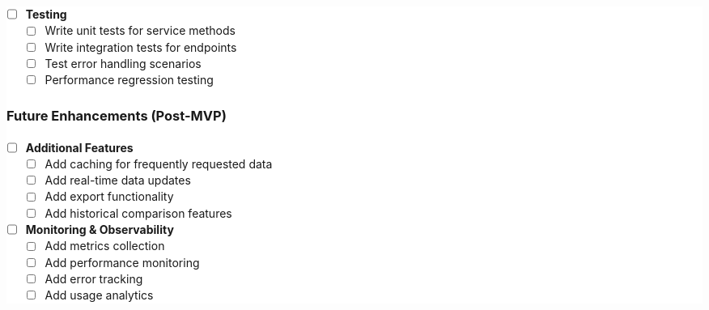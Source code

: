 - [ ] **Testing**
  - [ ] Write unit tests for service methods
  - [ ] Write integration tests for endpoints
  - [ ] Test error handling scenarios
  - [ ] Performance regression testing

### Future Enhancements (Post-MVP)
- [ ] **Additional Features**
  - [ ] Add caching for frequently requested data
  - [ ] Add real-time data updates
  - [ ] Add export functionality
  - [ ] Add historical comparison features

- [ ] **Monitoring & Observability**
  - [ ] Add metrics collection
  - [ ] Add performance monitoring
  - [ ] Add error tracking
  - [ ] Add usage analytics

